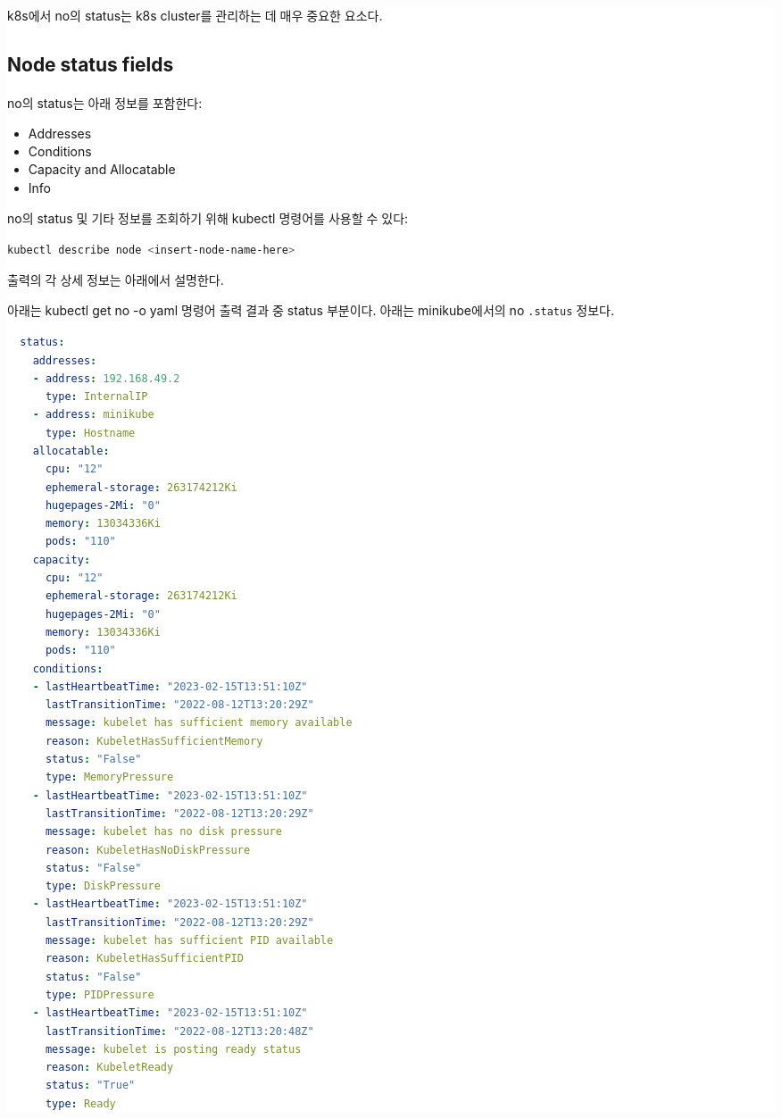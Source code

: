 k8s에서 no의 status는 k8s cluster를 관리하는 데 매우 중요한 요소다.

## Node status fields
no의 status는 아래 정보를 포함한다:

- Addresses
- Conditions
- Capacity and Allocatable
- Info

no의 status 및 기타 정보를 조회하기 위해 kubectl 명령어를 사용할 수 있다:

``` bash
kubectl describe node <insert-node-name-here>
```

출력의 각 상세 정보는 아래에서 설명한다. 

아래는 kubectl get no -o yaml 명령어 출력 결과 중 status 부분이다. 아래는 minikube에서의 no `.status` 정보다.
``` yaml
  status:
    addresses:
    - address: 192.168.49.2
      type: InternalIP
    - address: minikube
      type: Hostname
    allocatable:
      cpu: "12"
      ephemeral-storage: 263174212Ki
      hugepages-2Mi: "0"
      memory: 13034336Ki
      pods: "110"
    capacity:
      cpu: "12"
      ephemeral-storage: 263174212Ki
      hugepages-2Mi: "0"
      memory: 13034336Ki
      pods: "110"
    conditions:
    - lastHeartbeatTime: "2023-02-15T13:51:10Z"
      lastTransitionTime: "2022-08-12T13:20:29Z"
      message: kubelet has sufficient memory available
      reason: KubeletHasSufficientMemory
      status: "False"
      type: MemoryPressure
    - lastHeartbeatTime: "2023-02-15T13:51:10Z"
      lastTransitionTime: "2022-08-12T13:20:29Z"
      message: kubelet has no disk pressure
      reason: KubeletHasNoDiskPressure
      status: "False"
      type: DiskPressure
    - lastHeartbeatTime: "2023-02-15T13:51:10Z"
      lastTransitionTime: "2022-08-12T13:20:29Z"
      message: kubelet has sufficient PID available
      reason: KubeletHasSufficientPID
      status: "False"
      type: PIDPressure
    - lastHeartbeatTime: "2023-02-15T13:51:10Z"
      lastTransitionTime: "2022-08-12T13:20:48Z"
      message: kubelet is posting ready status
      reason: KubeletReady
      status: "True"
      type: Ready
```
